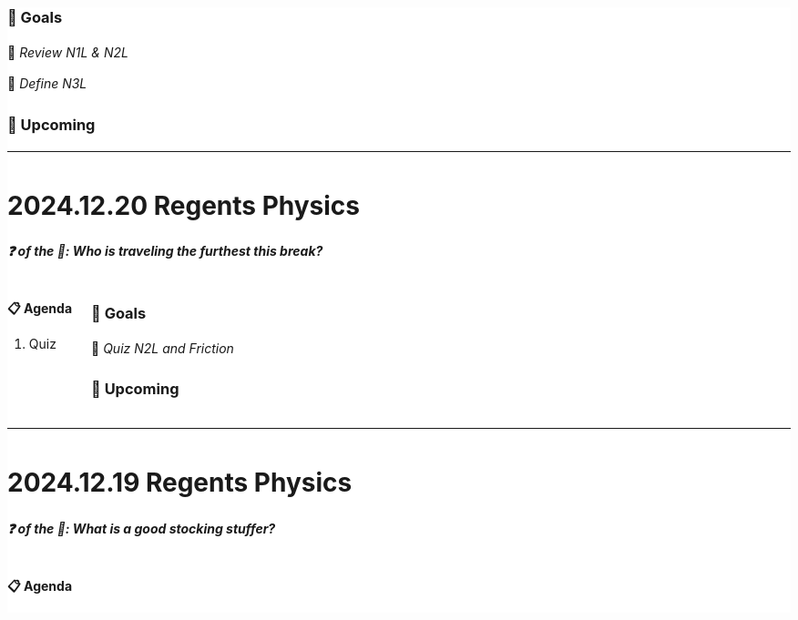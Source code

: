 <div>

### 🎯 Goals

🥅 _Review N1L & N2L_

🥅 _Define N3L_

### 📆 Upcoming

</div>
</div>

---



# 2024.12.20 **Regents Physics**

##### **❓ of the 📅**: Who is traveling the furthest this break?

<div class ='columns'>

 <div>

#### 📋 Agenda

1. Quiz


</div>

<div>

### 🎯 Goals

🥅 _Quiz N2L and Friction_

### 📆 Upcoming

</div>
</div>

---


# 2024.12.19 **Regents Physics**

##### **❓ of the 📅**: What is a good stocking stuffer?

<div class ='columns'>

 <div>

#### 📋 Agenda
